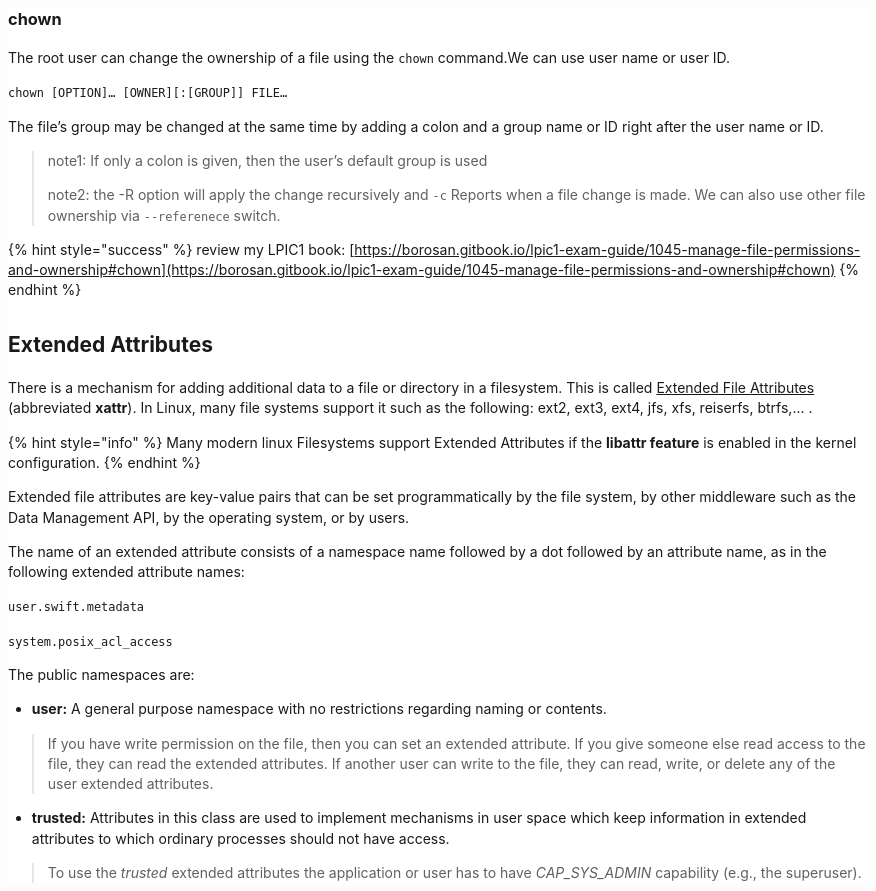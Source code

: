 ### chown

&#x20;The root user can change the ownership of a file using the `chown` command.We can use user name or user ID.

```
chown [OPTION]… [OWNER][:[GROUP]] FILE…
```

The file’s group may be changed at the same time by adding a colon and a group name or ID right after the user name or ID.

> note1: If only a colon is given, then the user’s default group is used
>
> note2: the -R option will apply the change recursively and `-c` Reports when a file change is made. We can also use other file ownership via `--referenece` switch.

{% hint style="success" %}
review my LPIC1 book: [https://borosan.gitbook.io/lpic1-exam-guide/1045-manage-file-permissions-and-ownership#chown](https://borosan.gitbook.io/lpic1-exam-guide/1045-manage-file-permissions-and-ownership#chown)
{% endhint %}

## Extended Attributes

There  is a mechanism  for adding additional data to  a file or directory in a filesystem. This is called [Extended File Attributes](http://en.wikipedia.org/wiki/Extended\_file\_attributes) (abbreviated **xattr**). In Linux, many file systems support it such as the following: ext2, ext3, ext4, jfs, xfs, reiserfs, btrfs,... .

{% hint style="info" %}
Many modern linux Filesystems support Extended Attributes if the **libattr feature** is enabled in the kernel configuration.
{% endhint %}

Extended file attributes are key-value pairs that can be set programmatically by the file system, by other middleware such as the Data Management API, by the operating system, or by users.&#x20;

The name of an extended attribute consists of a namespace name followed by a dot followed by an attribute name, as in the following extended attribute names:

`user.swift.metadata`

`system.posix_acl_access`

The public namespaces are:

* **user:** A general purpose namespace with no restrictions regarding naming or contents.

> If you have write permission on the file, then you can set an extended attribute. If you give someone else read access to the file, they can read the extended attributes. If another user can write to the file, they can read, write, or delete any of the user extended attributes.

* **trusted:** Attributes in this class are used to implement mechanisms in user space which keep information in extended attributes to which ordinary processes should not have access.

> To use the _trusted_ extended attributes the application or user has to have _CAP\_SYS\_ADMIN_ capability (e.g., the superuser).
